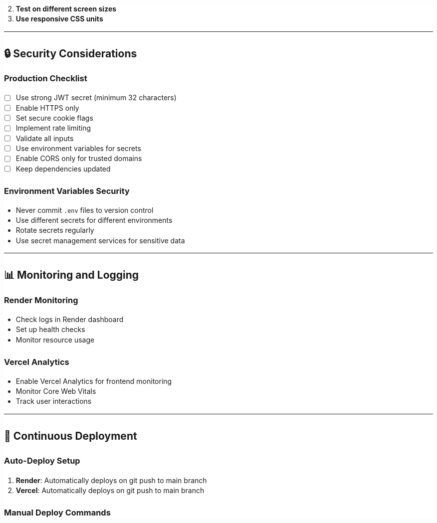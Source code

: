 2. **Test on different screen sizes**
3. **Use responsive CSS units**

---

## 🔒 Security Considerations

### Production Checklist

- [ ] Use strong JWT secret (minimum 32 characters)
- [ ] Enable HTTPS only
- [ ] Set secure cookie flags
- [ ] Implement rate limiting
- [ ] Validate all inputs
- [ ] Use environment variables for secrets
- [ ] Enable CORS only for trusted domains
- [ ] Keep dependencies updated

### Environment Variables Security

- Never commit `.env` files to version control
- Use different secrets for different environments
- Rotate secrets regularly
- Use secret management services for sensitive data

---

## 📊 Monitoring and Logging

### Render Monitoring
- Check logs in Render dashboard
- Set up health checks
- Monitor resource usage

### Vercel Analytics
- Enable Vercel Analytics for frontend monitoring
- Monitor Core Web Vitals
- Track user interactions

---

## 🔄 Continuous Deployment

### Auto-Deploy Setup

1. **Render**: Automatically deploys on git push to main branch
2. **Vercel**: Automatically deploys on git push to main branch

### Manual Deploy Commands
